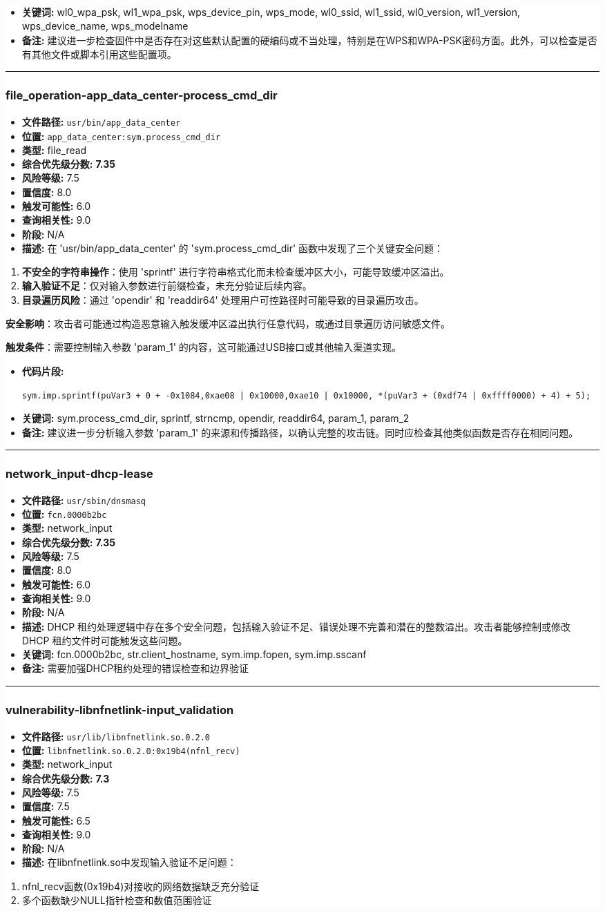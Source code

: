 - **关键词:** wl0_wpa_psk, wl1_wpa_psk, wps_device_pin, wps_mode, wl0_ssid, wl1_ssid, wl0_version, wl1_version, wps_device_name, wps_modelname
- **备注:** 建议进一步检查固件中是否存在对这些默认配置的硬编码或不当处理，特别是在WPS和WPA-PSK密码方面。此外，可以检查是否有其他文件或脚本引用这些配置项。

---
### file_operation-app_data_center-process_cmd_dir

- **文件路径:** `usr/bin/app_data_center`
- **位置:** `app_data_center:sym.process_cmd_dir`
- **类型:** file_read
- **综合优先级分数:** **7.35**
- **风险等级:** 7.5
- **置信度:** 8.0
- **触发可能性:** 6.0
- **查询相关性:** 9.0
- **阶段:** N/A
- **描述:** 在 'usr/bin/app_data_center' 的 'sym.process_cmd_dir' 函数中发现了三个关键安全问题：
1. **不安全的字符串操作**：使用 'sprintf' 进行字符串格式化而未检查缓冲区大小，可能导致缓冲区溢出。
2. **输入验证不足**：仅对输入参数进行前缀检查，未充分验证后续内容。
3. **目录遍历风险**：通过 'opendir' 和 'readdir64' 处理用户可控路径时可能导致的目录遍历攻击。

**安全影响**：攻击者可能通过构造恶意输入触发缓冲区溢出执行任意代码，或通过目录遍历访问敏感文件。

**触发条件**：需要控制输入参数 'param_1' 的内容，这可能通过USB接口或其他输入渠道实现。
- **代码片段:**
  ```
  sym.imp.sprintf(puVar3 + 0 + -0x1084,0xae08 | 0x10000,0xae10 | 0x10000, *(puVar3 + (0xdf74 | 0xffff0000) + 4) + 5);
  ```
- **关键词:** sym.process_cmd_dir, sprintf, strncmp, opendir, readdir64, param_1, param_2
- **备注:** 建议进一步分析输入参数 'param_1' 的来源和传播路径，以确认完整的攻击链。同时应检查其他类似函数是否存在相同问题。

---
### network_input-dhcp-lease

- **文件路径:** `usr/sbin/dnsmasq`
- **位置:** `fcn.0000b2bc`
- **类型:** network_input
- **综合优先级分数:** **7.35**
- **风险等级:** 7.5
- **置信度:** 8.0
- **触发可能性:** 6.0
- **查询相关性:** 9.0
- **阶段:** N/A
- **描述:** DHCP 租约处理逻辑中存在多个安全问题，包括输入验证不足、错误处理不完善和潜在的整数溢出。攻击者能够控制或修改 DHCP 租约文件时可能触发这些问题。
- **关键词:** fcn.0000b2bc, str.client_hostname, sym.imp.fopen, sym.imp.sscanf
- **备注:** 需要加强DHCP租约处理的错误检查和边界验证

---
### vulnerability-libnfnetlink-input_validation

- **文件路径:** `usr/lib/libnfnetlink.so.0.2.0`
- **位置:** `libnfnetlink.so.0.2.0:0x19b4(nfnl_recv)`
- **类型:** network_input
- **综合优先级分数:** **7.3**
- **风险等级:** 7.5
- **置信度:** 7.5
- **触发可能性:** 6.5
- **查询相关性:** 9.0
- **阶段:** N/A
- **描述:** 在libnfnetlink.so中发现输入验证不足问题：
1. nfnl_recv函数(0x19b4)对接收的网络数据缺乏充分验证
2. 多个函数缺少NULL指针检查和数值范围验证
